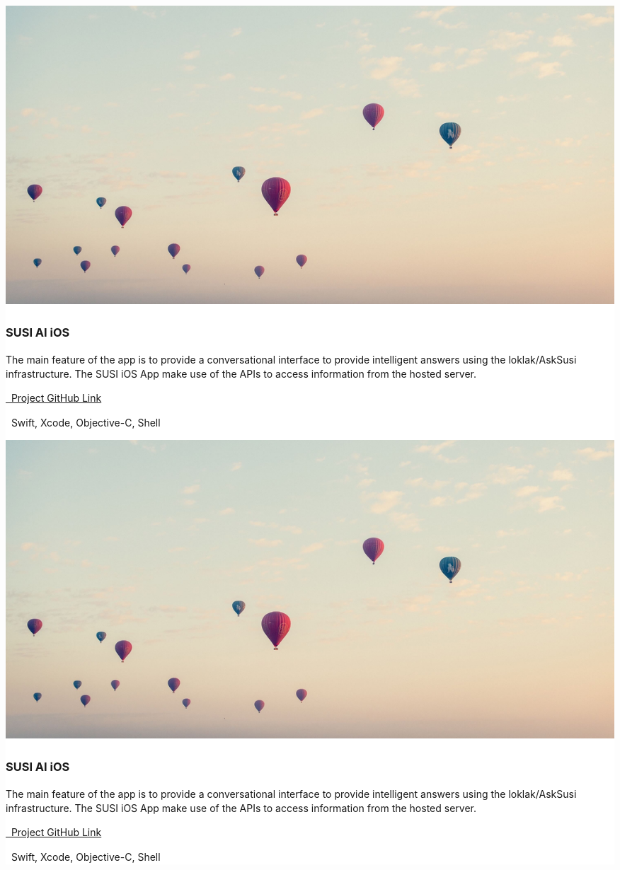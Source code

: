 <div class="card">
  <img class="card-img-top" src="/assets/header_image.jpg" alt="Card image cap" style="width:100%;">
  <div class="card-body">
    <h3 class="card-title">SUSI AI iOS</h3>
    <p class="card-text">The main feature of the app is to provide a conversational interface to provide intelligent answers using the loklak/AskSusi infrastructure. The SUSI iOS App make use of the APIs to access information from the hosted server.</p>
    <a href="#"><i class="fa fa-github"></i>&nbsp;&nbsp;Project GitHub Link</a>
    <p><i class="fa fa-code"></i>&nbsp;&nbsp;Swift, Xcode, Objective-C, Shell</p>
  </div>
</div>

<div class="card">
  <img class="card-img-top" src="/assets/header_image.jpg" alt="Card image cap" style="width:100%;">
  <div class="card-body">
    <h3 class="card-title">SUSI AI iOS</h3>
    <p class="card-text">The main feature of the app is to provide a conversational interface to provide intelligent answers using the loklak/AskSusi infrastructure. The SUSI iOS App make use of the APIs to access information from the hosted server.</p>
    <a href="#"><i class="fa fa-github"></i>&nbsp;&nbsp;Project GitHub Link</a>
    <p><i class="fa fa-code"></i>&nbsp;&nbsp;Swift, Xcode, Objective-C, Shell</p>